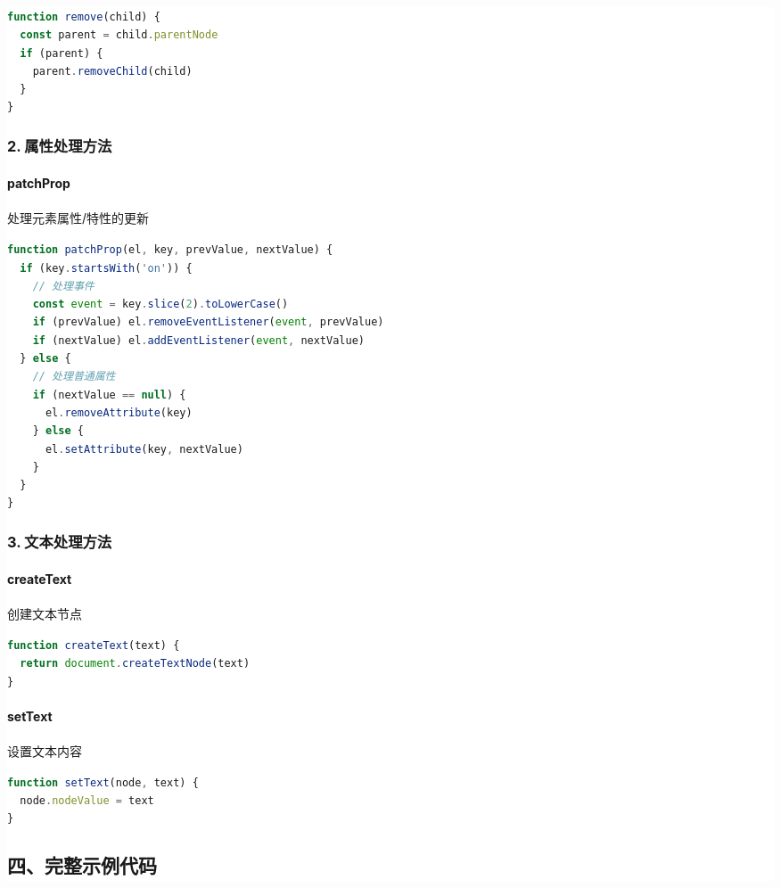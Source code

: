 ```typescript
function remove(child) {
  const parent = child.parentNode
  if (parent) {
    parent.removeChild(child)
  }
}
```

### 2. 属性处理方法

#### patchProp
处理元素属性/特性的更新

```typescript
function patchProp(el, key, prevValue, nextValue) {
  if (key.startsWith('on')) {
    // 处理事件
    const event = key.slice(2).toLowerCase()
    if (prevValue) el.removeEventListener(event, prevValue)
    if (nextValue) el.addEventListener(event, nextValue)
  } else {
    // 处理普通属性
    if (nextValue == null) {
      el.removeAttribute(key)
    } else {
      el.setAttribute(key, nextValue)
    }
  }
}
```

### 3. 文本处理方法

#### createText
创建文本节点

```typescript
function createText(text) {
  return document.createTextNode(text)
}
```

#### setText
设置文本内容

```typescript
function setText(node, text) {
  node.nodeValue = text
}
```

## 四、完整示例代码
